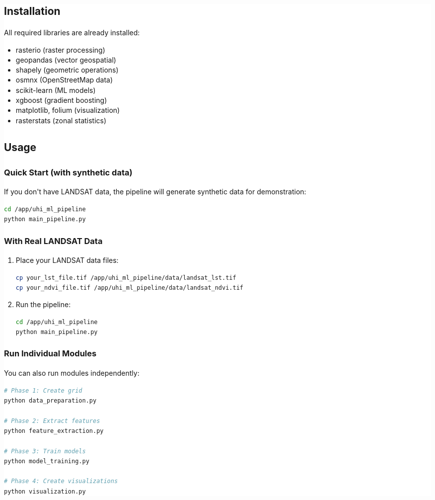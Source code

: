## Installation

All required libraries are already installed:
- rasterio (raster processing)
- geopandas (vector geospatial)
- shapely (geometric operations)
- osmnx (OpenStreetMap data)
- scikit-learn (ML models)
- xgboost (gradient boosting)
- matplotlib, folium (visualization)
- rasterstats (zonal statistics)

## Usage

### Quick Start (with synthetic data)

If you don't have LANDSAT data, the pipeline will generate synthetic data for demonstration:

```bash
cd /app/uhi_ml_pipeline
python main_pipeline.py
```

### With Real LANDSAT Data

1. Place your LANDSAT data files:
   ```bash
   cp your_lst_file.tif /app/uhi_ml_pipeline/data/landsat_lst.tif
   cp your_ndvi_file.tif /app/uhi_ml_pipeline/data/landsat_ndvi.tif
   ```

2. Run the pipeline:
   ```bash
   cd /app/uhi_ml_pipeline
   python main_pipeline.py
   ```

### Run Individual Modules

You can also run modules independently:

```bash
# Phase 1: Create grid
python data_preparation.py

# Phase 2: Extract features
python feature_extraction.py

# Phase 3: Train models
python model_training.py

# Phase 4: Create visualizations
python visualization.py
```

